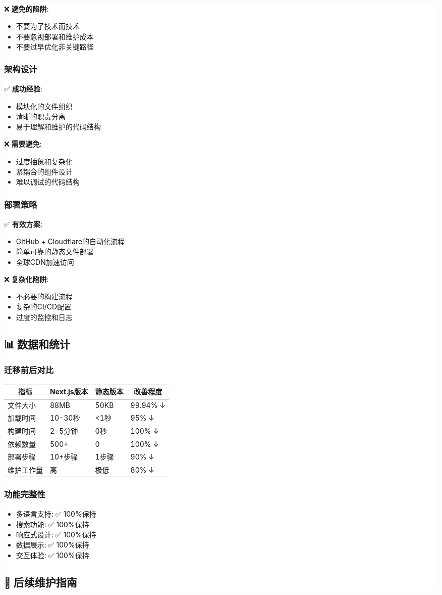 ❌ **避免的陷阱**:
- 不要为了技术而技术
- 不要忽视部署和维护成本
- 不要过早优化非关键路径

### 架构设计
✅ **成功经验**:
- 模块化的文件组织
- 清晰的职责分离
- 易于理解和维护的代码结构

❌ **需要避免**:
- 过度抽象和复杂化
- 紧耦合的组件设计
- 难以调试的代码结构

### 部署策略
✅ **有效方案**:
- GitHub + Cloudflare的自动化流程
- 简单可靠的静态文件部署
- 全球CDN加速访问

❌ **复杂化陷阱**:
- 不必要的构建流程
- 复杂的CI/CD配置
- 过度的监控和日志

## 📊 数据和统计

### 迁移前后对比
| 指标 | Next.js版本 | 静态版本 | 改善程度 |
|------|-------------|----------|----------|
| 文件大小 | 88MB | 50KB | 99.94% ↓ |
| 加载时间 | 10-30秒 | <1秒 | 95% ↓ |
| 构建时间 | 2-5分钟 | 0秒 | 100% ↓ |
| 依赖数量 | 500+ | 0 | 100% ↓ |
| 部署步骤 | 10+步骤 | 1步骤 | 90% ↓ |
| 维护工作量 | 高 | 极低 | 80% ↓ |

### 功能完整性
- 多语言支持: ✅ 100%保持
- 搜索功能: ✅ 100%保持
- 响应式设计: ✅ 100%保持
- 数据展示: ✅ 100%保持
- 交互体验: ✅ 100%保持

## 🔄 后续维护指南
